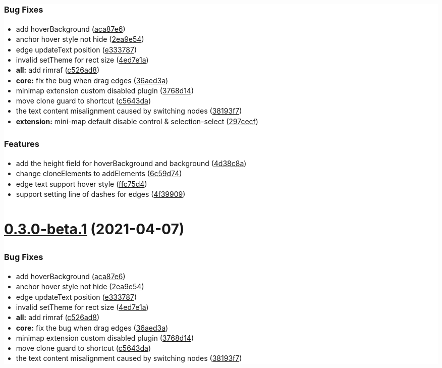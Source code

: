 
### Bug Fixes

* add hoverBackground ([aca87e6](https://github.com/didi/LogicFlow/commit/aca87e6feafb7c0745a192b110533fe96e27edc2))
* anchor hover style not hide ([2ea9e54](https://github.com/didi/LogicFlow/commit/2ea9e54b5df5030388e2cfbaca39680a88a7387a))
* edge updateText position ([e333787](https://github.com/didi/LogicFlow/commit/e3337878bed766eaab9345c9110e202cc477a56c))
* invalid setTheme for rect size ([4ed7e1a](https://github.com/didi/LogicFlow/commit/4ed7e1af69ddf31956e454748da4ea5adcb03be6))
* **all:** add rimraf ([c526ad8](https://github.com/didi/LogicFlow/commit/c526ad840b1e2620a3221d416f7a03e9c6d3583c))
* **core:** fix the bug when drag edges ([36aed3a](https://github.com/didi/LogicFlow/commit/36aed3a455e9bfd04ad5a0b4aae294863184069c))
* minimap extension custom disabled plugin ([3768d14](https://github.com/didi/LogicFlow/commit/3768d149b6a72e4c251e287432b6070dcbfabce6))
* move clone guard to shortcut ([c5643da](https://github.com/didi/LogicFlow/commit/c5643daa8ca7b2f905db81357444e5bba64a5ee7))
* the text content misalignment caused by switching nodes ([38193f7](https://github.com/didi/LogicFlow/commit/38193f7a28cb004c18dc7717f854d83269bf4194))
* **extension:** mini-map default disable control & selection-select ([297cecf](https://github.com/didi/LogicFlow/commit/297cecf4637ca7a045619a10cd9298feacc631ea))


### Features

* add the height field for hoverBackground and background ([4d38c8a](https://github.com/didi/LogicFlow/commit/4d38c8aadcd21e02f21f1b822c6a7832445b24bd))
* change cloneElements to addElements ([6c59d74](https://github.com/didi/LogicFlow/commit/6c59d749a53e5263f5cf630702453054347215f6))
* edge text support hover style ([ffc75d4](https://github.com/didi/LogicFlow/commit/ffc75d45e0ef42b9dbca1be489fa749186aa81b0))
* support setting line of dashes for edges ([4f39909](https://github.com/didi/LogicFlow/commit/4f39909af2260ff0ea696dd2db04ee4e5713b4bc))





# [0.3.0-beta.1](https://github.com/didi/LogicFlow/compare/@logicflow/core@0.3.0-alpha.1...@logicflow/core@0.3.0-beta.1) (2021-04-07)


### Bug Fixes

* add hoverBackground ([aca87e6](https://github.com/didi/LogicFlow/commit/aca87e6feafb7c0745a192b110533fe96e27edc2))
* anchor hover style not hide ([2ea9e54](https://github.com/didi/LogicFlow/commit/2ea9e54b5df5030388e2cfbaca39680a88a7387a))
* edge updateText position ([e333787](https://github.com/didi/LogicFlow/commit/e3337878bed766eaab9345c9110e202cc477a56c))
* invalid setTheme for rect size ([4ed7e1a](https://github.com/didi/LogicFlow/commit/4ed7e1af69ddf31956e454748da4ea5adcb03be6))
* **all:** add rimraf ([c526ad8](https://github.com/didi/LogicFlow/commit/c526ad840b1e2620a3221d416f7a03e9c6d3583c))
* **core:** fix the bug when drag edges ([36aed3a](https://github.com/didi/LogicFlow/commit/36aed3a455e9bfd04ad5a0b4aae294863184069c))
* minimap extension custom disabled plugin ([3768d14](https://github.com/didi/LogicFlow/commit/3768d149b6a72e4c251e287432b6070dcbfabce6))
* move clone guard to shortcut ([c5643da](https://github.com/didi/LogicFlow/commit/c5643daa8ca7b2f905db81357444e5bba64a5ee7))
* the text content misalignment caused by switching nodes ([38193f7](https://github.com/didi/LogicFlow/commit/38193f7a28cb004c18dc7717f854d83269bf4194))